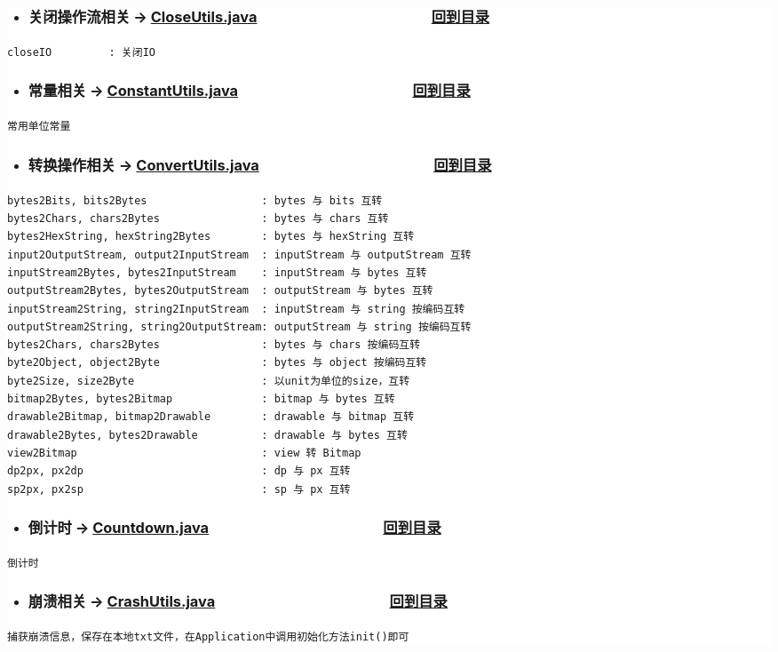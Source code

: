 <span id="closeutils">

* ### 关闭操作流相关 -> [CloseUtils.java][CloseUtils.java]&#8195;&#8195;&#8195;&#8195;&#8195;&#8195;&#8195;&#8195;&#8195;&#8195;&#8195;&#8195;[回到目录](#目录)
```
closeIO         : 关闭IO
```

<span id="constantutils">

* ### 常量相关 -> [ConstantUtils.java][ConstantUtils.java]&#8195;&#8195;&#8195;&#8195;&#8195;&#8195;&#8195;&#8195;&#8195;&#8195;&#8195;&#8195;[回到目录](#目录)
```
常用单位常量
```

<span id="convertutils">

* ### 转换操作相关 -> [ConvertUtils.java][ConvertUtils.java]&#8195;&#8195;&#8195;&#8195;&#8195;&#8195;&#8195;&#8195;&#8195;&#8195;&#8195;&#8195;[回到目录](#目录)
```
bytes2Bits, bits2Bytes                  : bytes 与 bits 互转
bytes2Chars, chars2Bytes                : bytes 与 chars 互转
bytes2HexString, hexString2Bytes        : bytes 与 hexString 互转
input2OutputStream, output2InputStream  : inputStream 与 outputStream 互转
inputStream2Bytes, bytes2InputStream    : inputStream 与 bytes 互转
outputStream2Bytes, bytes2OutputStream  : outputStream 与 bytes 互转
inputStream2String, string2InputStream  : inputStream 与 string 按编码互转
outputStream2String, string2OutputStream: outputStream 与 string 按编码互转
bytes2Chars, chars2Bytes                : bytes 与 chars 按编码互转
byte2Object, object2Byte                : bytes 与 object 按编码互转
byte2Size, size2Byte                    : 以unit为单位的size，互转
bitmap2Bytes, bytes2Bitmap              : bitmap 与 bytes 互转
drawable2Bitmap, bitmap2Drawable        : drawable 与 bitmap 互转
drawable2Bytes, bytes2Drawable          : drawable 与 bytes 互转
view2Bitmap                             : view 转 Bitmap
dp2px, px2dp                            : dp 与 px 互转
sp2px, px2sp                            : sp 与 px 互转
```

<span id="countdown">

* ### 倒计时 -> [Countdown.java][Countdown.java]&#8195;&#8195;&#8195;&#8195;&#8195;&#8195;&#8195;&#8195;&#8195;&#8195;&#8195;&#8195;[回到目录](#目录)
```
倒计时
```

<span id="crashutils">

* ### 崩溃相关 -> [CrashUtils.java][CrashUtils.java]&#8195;&#8195;&#8195;&#8195;&#8195;&#8195;&#8195;&#8195;&#8195;&#8195;&#8195;&#8195;[回到目录](#目录)
```
捕获崩溃信息，保存在本地txt文件，在Application中调用初始化方法init()即可
```

<span id="dateutils">


[ACache.java]: https://github.com/gycold/EasyAndroid/blob/master/easytools/src/main/java/com/easytools/tools/ACache.java
[ActivityManager.java]: https://github.com/gycold/EasyAndroid/blob/master/easytools/src/main/java/com/easytools/tools/ActivityManager.java
[ActivityUtils.java]: https://github.com/gycold/EasyAndroid/blob/master/easytools/src/main/java/com/easytools/tools/ActivityUtils.java
[AndroidUtils.java]: https://github.com/gycold/EasyAndroid/blob/master/easytools/src/main/java/com/easytools/tools/AndroidUtils.java
[AnimationUtils.java]: https://github.com/gycold/EasyAndroid/blob/master/easytools/src/main/java/com/easytools/tools/AnimationUtils.java
[AppUtils.java]: https://github.com/gycold/EasyAndroid/blob/master/easytools/src/main/java/com/easytools/tools/AppUtils.java
[ArrayUtils.java]: https://github.com/gycold/EasyAndroid/blob/master/easytools/src/main/java/com/easytools/tools/ArrayUtils.java
[AssetDatabaseOpenHelper.java]: https://github.com/gycold/EasyAndroid/blob/master/easytools/src/main/java/com/easytools/tools/AssetDatabaseOpenHelper.java
[BadgeUtils.java]: https://github.com/gycold/EasyAndroid/blob/master/easytools/src/main/java/com/easytools/tools/BadgeUtils.java
[BarUtils.java]: https://github.com/gycold/EasyAndroid/blob/master/easytools/src/main/java/com/easytools/tools/BarUtils.java
[Base64Utils.java]: https://github.com/gycold/EasyAndroid/blob/master/easytools/src/main/java/com/easytools/tools/Base64Utils.java
[BitmapUtils.java]: https://github.com/gycold/EasyAndroid/blob/master/easytools/src/main/java/com/easytools/tools/BitmapUtils.java
[CheckAdapter.java]: https://github.com/gycold/EasyAndroid/blob/master/easytools/src/main/java/com/easytools/tools/CheckAdapter.java
[CheckUtils.java]: https://github.com/gycold/EasyAndroid/blob/master/easytools/src/main/java/com/easytools/tools/CheckUtils.java
[ClassUtils.java]: https://github.com/gycold/EasyAndroid/blob/master/easytools/src/main/java/com/easytools/tools/ClassUtils.java
[CleanUtils.java]: https://github.com/gycold/EasyAndroid/blob/master/easytools/src/main/java/com/easytools/tools/CleanUtils.java
[ClipboardUtils.java]: https://github.com/gycold/EasyAndroid/blob/master/easytools/src/main/java/com/easytools/tools/ClipboardUtils.java
[CloseUtils.java]: https://github.com/gycold/EasyAndroid/blob/master/easytools/src/main/java/com/easytools/tools/CloseUtils.java
[ConstantUtils.java]: https://github.com/gycold/EasyAndroid/blob/master/easytools/src/main/java/com/easytools/tools/ConstantUtils.java
[ConvertUtils.java]: https://github.com/gycold/EasyAndroid/blob/master/easytools/src/main/java/com/easytools/tools/ConvertUtils.java
[Countdown.java]: https://github.com/gycold/EasyAndroid/blob/master/easytools/src/main/java/com/easytools/tools/Countdown.java
[CrashUtils.java]: https://github.com/gycold/EasyAndroid/blob/master/easytools/src/main/java/com/easytools/tools/CrashUtils.java
[DateUtils.java]: https://github.com/gycold/EasyAndroid/blob/master/easytools/src/main/java/com/easytools/tools/DateUtils.java
[DeviceUtils.java]: https://github.com/gycold/EasyAndroid/blob/master/easytools/src/main/java/com/easytools/tools/DeviceUtils.java
[DeviceUuidFactory.java]: https://github.com/gycold/EasyAndroid/blob/master/easytools/src/main/java/com/easytools/tools/DeviceUuidFactory.java
[DialogUtils.java]: https://github.com/gycold/EasyAndroid/blob/master/easytools/src/main/java/com/easytools/tools/DialogUtils.java
[DisplayUtils.java]: https://github.com/gycold/EasyAndroid/blob/master/easytools/src/main/java/com/easytools/tools/DisplayUtils.java
[DoubleClickExitDetector.java]: https://github.com/gycold/EasyAndroid/blob/master/easytools/src/main/java/com/easytools/tools/DoubleClickExitDetector.java
[EncodeUtils.java]: https://github.com/gycold/EasyAndroid/blob/master/easytools/src/main/java/com/easytools/tools/EncodeUtils.java
[EncryptUtils.java]: https://github.com/gycold/EasyAndroid/blob/master/easytools/src/main/java/com/easytools/tools/EncryptUtils.java
[FileIOUtils.java]: https://github.com/gycold/EasyAndroid/blob/master/easytools/src/main/java/com/easytools/tools/FileIOUtils.java
[FileProvider7.java]: https://github.com/gycold/EasyAndroid/blob/master/easytools/src/main/java/com/easytools/tools/FileProvider7.java
[FileUtils.java]: https://github.com/gycold/EasyAndroid/blob/master/easytools/src/main/java/com/easytools/tools/FileUtils.java
[FragmentUtils.java]: https://github.com/gycold/EasyAndroid/blob/master/easytools/src/main/java/com/easytools/tools/FragmentUtils.java
[GsonUtils.java]: https://github.com/gycold/EasyAndroid/blob/master/easytools/src/main/java/com/easytools/tools/GsonUtils.java
[HexUtils.java]: https://github.com/gycold/EasyAndroid/blob/master/easytools/src/main/java/com/easytools/tools/HexUtils.java
[ImageLoader.java]: https://github.com/gycold/EasyAndroid/blob/master/easytools/src/main/java/com/easytools/tools/ImageLoader.java
[IntentUtils.java]: https://github.com/gycold/EasyAndroid/blob/master/easytools/src/main/java/com/easytools/tools/IntentUtils.java
[JSONUtils.java]: https://github.com/gycold/EasyAndroid/blob/master/easytools/src/main/java/com/easytools/tools/JSONUtils.java
[KeyboardUtils.java]: https://github.com/gycold/EasyAndroid/blob/master/easytools/src/main/java/com/easytools/tools/KeyboardUtils.java
[LogUtils.java]: https://github.com/gycold/EasyAndroid/blob/master/easytools/src/main/java/com/easytools/tools/LogUtils.java
[LoopTimer.java]: https://github.com/gycold/EasyAndroid/blob/master/easytools/src/main/java/com/easytools/tools/LoopTimer.java
[LunarUtils.java]: https://github.com/gycold/EasyAndroid/blob/master/easytools/src/main/java/com/easytools/tools/LunarUtils.java
[M3U8ParserUtils.java]: https://github.com/gycold/EasyAndroid/blob/master/easytools/src/main/java/com/easytools/tools/M3U8ParserUtils.java
[MapUtils.java]: https://github.com/gycold/EasyAndroid/blob/master/easytools/src/main/java/com/easytools/tools/MapUtils.java
[MD5Utils.java]: https://github.com/gycold/EasyAndroid/blob/master/easytools/src/main/java/com/easytools/tools/MD5Utils.java
[MediaPlayerUtils.java]: https://github.com/gycold/EasyAndroid/blob/master/easytools/src/main/java/com/easytools/tools/MediaPlayerUtils.java
[MemoryFileHelper.java]: https://github.com/gycold/EasyAndroid/blob/master/easytools/src/main/java/com/easytools/tools/MemoryFileHelper.java
[MetaDataUtils.java]: https://github.com/gycold/EasyAndroid/blob/master/easytools/src/main/java/com/easytools/tools/MetaDataUtils.java
[Money.java]: https://github.com/gycold/EasyAndroid/blob/master/easytools/src/main/java/com/easytools/tools/Money.java
[NetworkUtils.java]: https://github.com/gycold/EasyAndroid/blob/master/easytools/src/main/java/com/easytools/tools/NetworkUtils.java
[NotificationUtils.java]: https://github.com/gycold/EasyAndroid/blob/master/easytools/src/main/java/com/easytools/tools/NotificationUtils.java
[ObjectUtils.java]: https://github.com/gycold/EasyAndroid/blob/master/easytools/src/main/java/com/easytools/tools/ObjectUtils.java
[PaletteUtils.java]: https://github.com/gycold/EasyAndroid/blob/master/easytools/src/main/java/com/easytools/tools/PaletteUtils.java
[PathUtils.java]: https://github.com/gycold/EasyAndroid/blob/master/easytools/src/main/java/com/easytools/tools/PathUtils.java
[PermissionUtils.java]: https://github.com/gycold/EasyAndroid/blob/master/easytools/src/main/java/com/easytools/tools/PermissionUtils.java
[PollingUtils.java]: https://github.com/gycold/EasyAndroid/blob/master/easytools/src/main/java/com/easytools/tools/PollingUtils.java
[Preconditions.java]: https://github.com/gycold/EasyAndroid/blob/master/easytools/src/main/java/com/easytools/tools/Preconditions.java
[ProcessUtils.java]: https://github.com/gycold/EasyAndroid/blob/master/easytools/src/main/java/com/easytools/tools/ProcessUtils.java
[RandomUtils.java]: https://github.com/gycold/EasyAndroid/blob/master/easytools/src/main/java/com/easytools/tools/RandomUtils.java
[ReflectUtils.java]: https://github.com/gycold/EasyAndroid/blob/master/easytools/src/main/java/com/easytools/tools/ReflectUtils.java
[RegexUtils.java]: https://github.com/gycold/EasyAndroid/blob/master/easytools/src/main/java/com/easytools/tools/RegexUtils.java
[ResourceUtils.java]: https://github.com/gycold/EasyAndroid/blob/master/easytools/src/main/java/com/easytools/tools/ResourceUtils.java
[RoundUtils.java]: https://github.com/gycold/EasyAndroid/blob/master/easytools/src/main/java/com/easytools/tools/RoundUtils.java
[SDCardUtils.java]: https://github.com/gycold/EasyAndroid/blob/master/easytools/src/main/java/com/easytools/tools/SDCardUtils.java
[ServiceUtils.java]: https://github.com/gycold/EasyAndroid/blob/master/easytools/src/main/java/com/easytools/tools/ServiceUtils.java
[ShellUtils.java]: https://github.com/gycold/EasyAndroid/blob/master/easytools/src/main/java/com/easytools/tools/ShellUtils.java
[SMSUtils.java]: https://github.com/gycold/EasyAndroid/blob/master/easytools/src/main/java/com/easytools/tools/SMSUtils.java
[SnackbarUtils.java]: https://github.com/gycold/EasyAndroid/blob/master/easytools/src/main/java/com/easytools/tools/SnackbarUtils.java
[SpUtils.java]: https://github.com/gycold/EasyAndroid/blob/master/easytools/src/main/java/com/easytools/tools/SpUtils.java
[StatusBarUtils.java]: https://github.com/gycold/EasyAndroid/blob/master/easytools/src/main/java/com/easytools/tools/StatusBarUtils.java
[StringUtils.java]: https://github.com/gycold/EasyAndroid/blob/master/easytools/src/main/java/com/easytools/tools/StringUtils.java
[ThreadPoolUtils.java]: https://github.com/gycold/EasyAndroid/blob/master/easytools/src/main/java/com/easytools/tools/ThreadPoolUtils.java
[ThreadPoolUtilsTest.java]: https://github.com/gycold/EasyAndroid/blob/master/easytools/src/test/java/com/easytools/tools/ThreadPoolUtilsTest.java
[ToastMaster.java]: https://github.com/gycold/EasyAndroid/blob/master/easytools/src/main/java/com/easytools/tools/ToastMaster.java
[ToastUtils.java]: https://github.com/gycold/EasyAndroid/blob/master/easytools/src/main/java/com/easytools/tools/ToastUtils.java
[Utils.java]: https://github.com/gycold/EasyAndroid/blob/master/easytools/src/main/java/com/easytools/tools/Utils.java
[ViewUtils.java]: https://github.com/gycold/EasyAndroid/blob/master/easytools/src/main/java/com/easytools/tools/ViewUtils.java
[WeakHandler.java]: https://github.com/gycold/EasyAndroid/blob/master/easytools/src/main/java/com/easytools/tools/WeakHandler.java
[WebViewUtils.java]: https://github.com/gycold/EasyAndroid/blob/master/easytools/src/main/java/com/easytools/tools/WebViewUtils.java
[ZipUtils.java]: https://github.com/gycold/EasyAndroid/blob/master/easytools/src/main/java/com/easytools/tools/ZipUtils.java
[LongLogUtils.java]: https://github.com/gycold/EasyAndroid/blob/master/easytools/src/main/java/com/easytools/tools/LongLogUtils.java